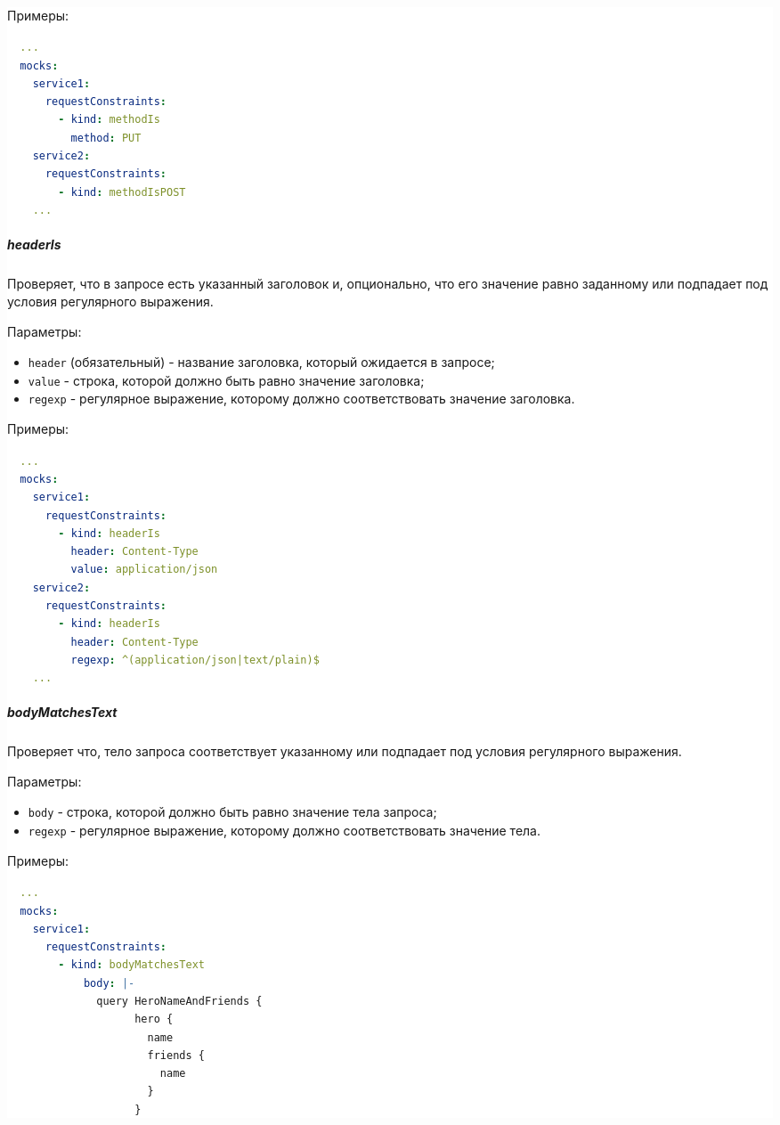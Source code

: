 Примеры:

```yaml
  ...
  mocks:
    service1:
      requestConstraints:
        - kind: methodIs
          method: PUT
    service2:
      requestConstraints:
        - kind: methodIsPOST
    ...
```

##### headerIs

Проверяет, что в запросе есть указанный заголовок и, опционально, что его значение равно заданному или подпадает под условия регулярного выражения.

Параметры:

- `header` (обязательный) - название заголовка, который ожидается в запросе;
- `value` - строка, которой должно быть равно значение заголовка;
- `regexp` - регулярное выражение, которому должно соответствовать значение заголовка.

Примеры:

```yaml
  ...
  mocks:
    service1:
      requestConstraints:
        - kind: headerIs
          header: Content-Type
          value: application/json
    service2:
      requestConstraints:
        - kind: headerIs
          header: Content-Type
          regexp: ^(application/json|text/plain)$
    ...
```

##### bodyMatchesText

Проверяет что, тело запроса соответствует указанному или подпадает под условия регулярного выражения.

Параметры:

- `body` - строка, которой должно быть равно значение тела запроса;
- `regexp` - регулярное выражение, которому должно соответствовать значение тела.

Примеры:

```yaml
  ...
  mocks:
    service1:
      requestConstraints:
        - kind: bodyMatchesText
            body: |-
              query HeroNameAndFriends {
                    hero {
                      name
                      friends {
                        name
                      }
                    }
```